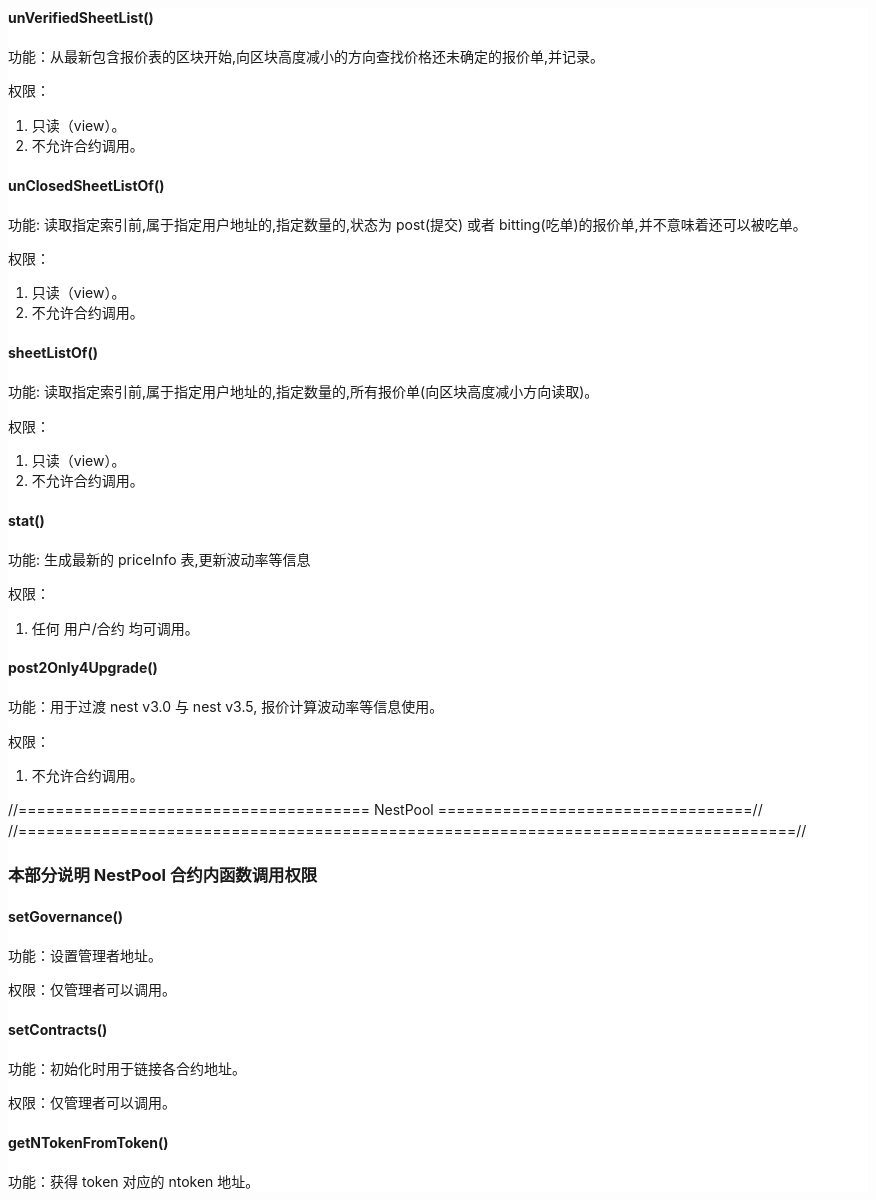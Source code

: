 
#### unVerifiedSheetList()
功能：从最新包含报价表的区块开始,向区块高度减小的方向查找价格还未确定的报价单,并记录。

权限：
1. 只读（view）。
2. 不允许合约调用。


#### unClosedSheetListOf()
功能: 读取指定索引前,属于指定用户地址的,指定数量的,状态为 post(提交) 或者 bitting(吃单)的报价单,并不意味着还可以被吃单。

权限：
1. 只读（view）。
2. 不允许合约调用。


#### sheetListOf()
功能: 读取指定索引前,属于指定用户地址的,指定数量的,所有报价单(向区块高度减小方向读取)。

权限：
1. 只读（view）。
2. 不允许合约调用。


#### stat()
功能: 生成最新的 priceInfo 表,更新波动率等信息

权限：
1. 任何 用户/合约 均可调用。

#### post2Only4Upgrade()
功能：用于过渡 nest v3.0 与 nest v3.5, 报价计算波动率等信息使用。

权限：
1. 不允许合约调用。



//======================================  NestPool  ==================================//
//====================================================================================//

### 本部分说明 NestPool 合约内函数调用权限

#### setGovernance()
功能：设置管理者地址。

权限：仅管理者可以调用。


#### setContracts()
功能：初始化时用于链接各合约地址。

权限：仅管理者可以调用。


#### getNTokenFromToken()
功能：获得 token 对应的 ntoken 地址。
